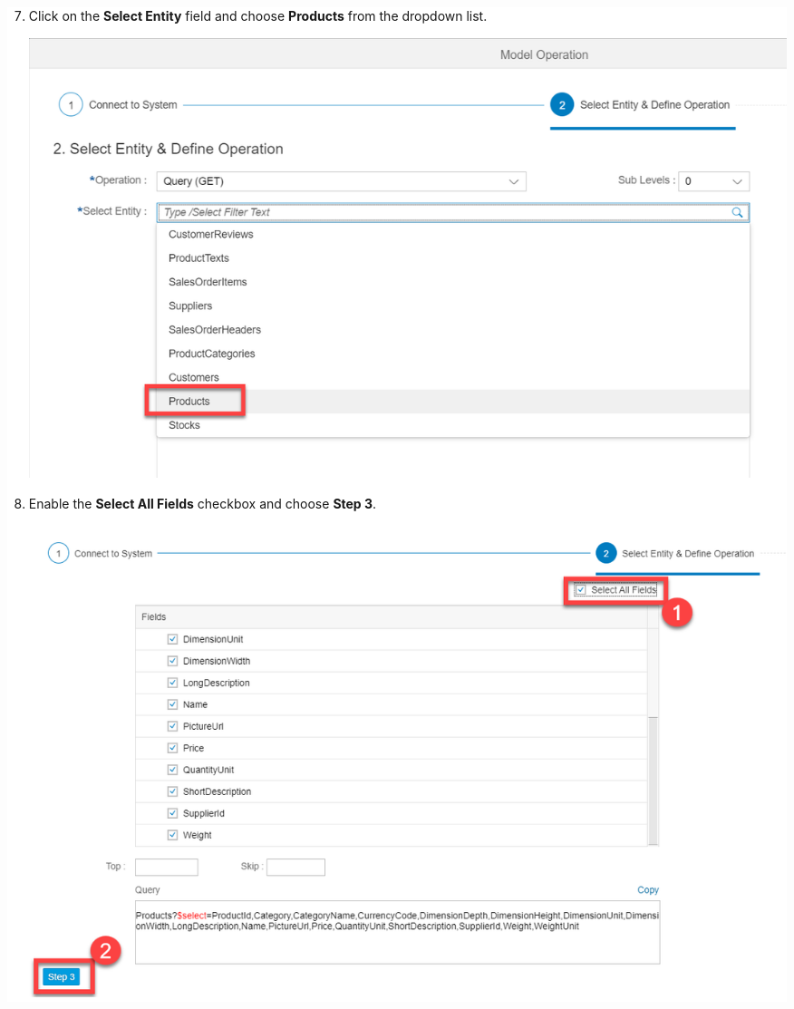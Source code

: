 7. Click on the **Select Entity** field and choose **Products** from the dropdown list.

    ![OData processing resource path selection - 3](6.7.odata-processing-3.png)

8. Enable the **Select All Fields** checkbox and choose **Step 3**.

    ![OData processing resource path selection - 4](6.8.odata-processing-4.png)

